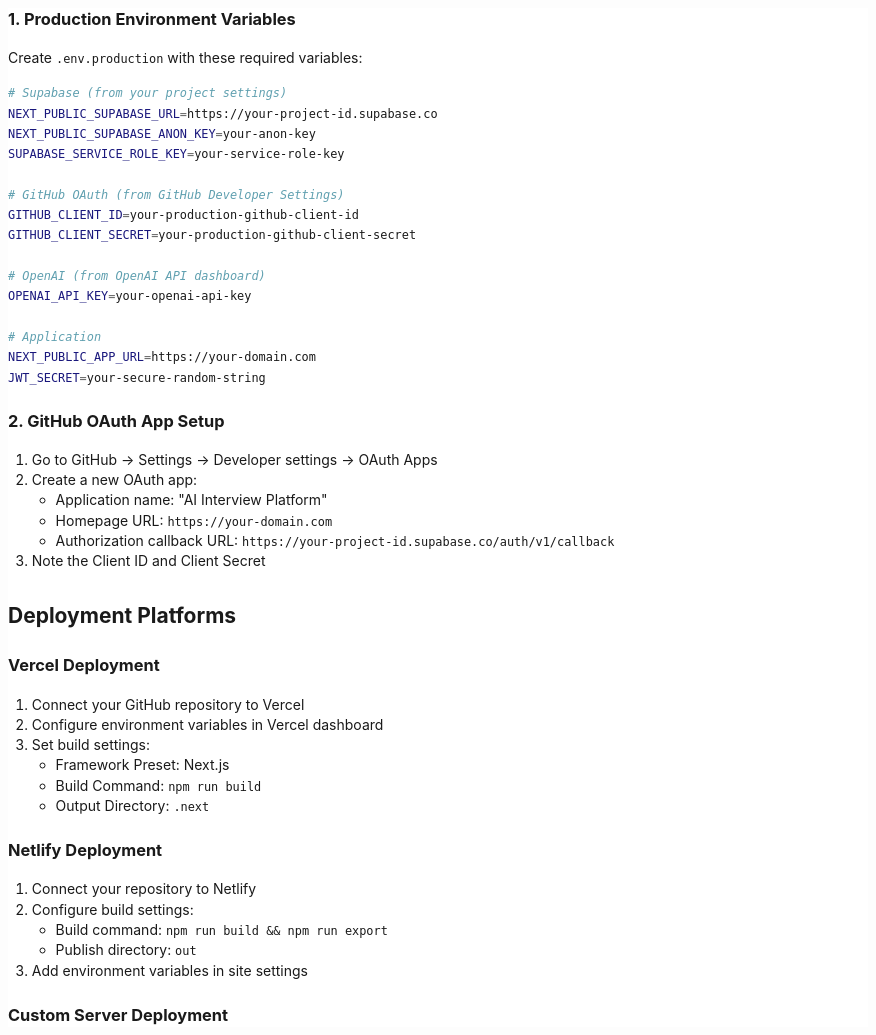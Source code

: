### 1. Production Environment Variables

Create `.env.production` with these required variables:

```bash
# Supabase (from your project settings)
NEXT_PUBLIC_SUPABASE_URL=https://your-project-id.supabase.co
NEXT_PUBLIC_SUPABASE_ANON_KEY=your-anon-key
SUPABASE_SERVICE_ROLE_KEY=your-service-role-key

# GitHub OAuth (from GitHub Developer Settings)
GITHUB_CLIENT_ID=your-production-github-client-id
GITHUB_CLIENT_SECRET=your-production-github-client-secret

# OpenAI (from OpenAI API dashboard)
OPENAI_API_KEY=your-openai-api-key

# Application
NEXT_PUBLIC_APP_URL=https://your-domain.com
JWT_SECRET=your-secure-random-string
```

### 2. GitHub OAuth App Setup

1. Go to GitHub → Settings → Developer settings → OAuth Apps
2. Create a new OAuth app:
   - Application name: "AI Interview Platform"
   - Homepage URL: `https://your-domain.com`
   - Authorization callback URL: `https://your-project-id.supabase.co/auth/v1/callback`
3. Note the Client ID and Client Secret

## Deployment Platforms

### Vercel Deployment

1. Connect your GitHub repository to Vercel
2. Configure environment variables in Vercel dashboard
3. Set build settings:
   - Framework Preset: Next.js
   - Build Command: `npm run build`
   - Output Directory: `.next`

### Netlify Deployment

1. Connect your repository to Netlify
2. Configure build settings:
   - Build command: `npm run build && npm run export`
   - Publish directory: `out`
3. Add environment variables in site settings

### Custom Server Deployment
